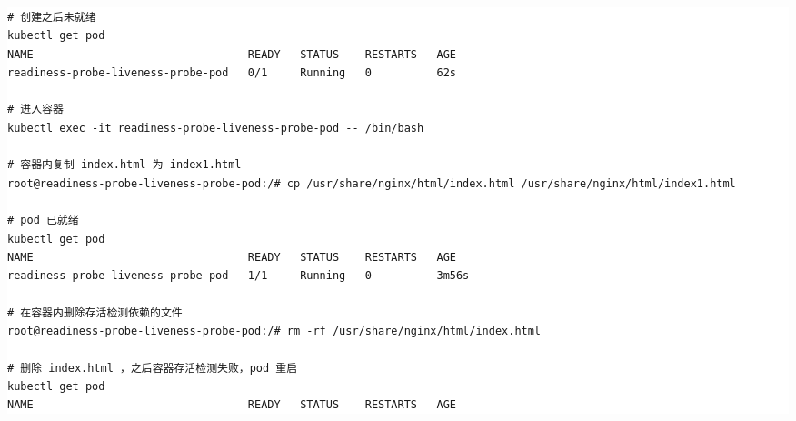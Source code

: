 ```shell
# 创建之后未就绪
kubectl get pod
NAME                                 READY   STATUS    RESTARTS   AGE
readiness-probe-liveness-probe-pod   0/1     Running   0          62s

# 进入容器
kubectl exec -it readiness-probe-liveness-probe-pod -- /bin/bash

# 容器内复制 index.html 为 index1.html
root@readiness-probe-liveness-probe-pod:/# cp /usr/share/nginx/html/index.html /usr/share/nginx/html/index1.html

# pod 已就绪
kubectl get pod
NAME                                 READY   STATUS    RESTARTS   AGE
readiness-probe-liveness-probe-pod   1/1     Running   0          3m56s

# 在容器内删除存活检测依赖的文件
root@readiness-probe-liveness-probe-pod:/# rm -rf /usr/share/nginx/html/index.html 

# 删除 index.html ，之后容器存活检测失败，pod 重启
kubectl get pod
NAME                                 READY   STATUS    RESTARTS   AGE
